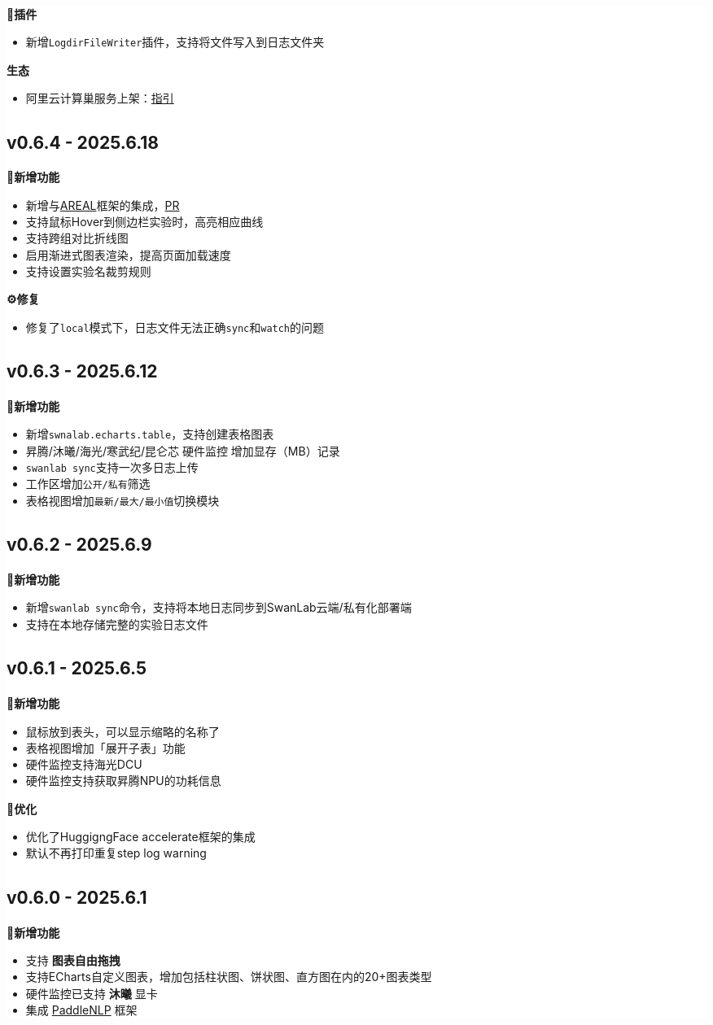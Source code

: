 **🔌插件**
- 新增`LogdirFileWriter`插件，支持将文件写入到日志文件夹


**生态**
- 阿里云计算巢服务上架：[指引](/guide_cloud/self_host/alibabacloud-computenest.md)


## v0.6.4 - 2025.6.18

**🚀新增功能**
- 新增与[AREAL](https://github.com/inclusionAI/AReaL)框架的集成，[PR](https://github.com/inclusionAI/AReaL/pull/98)
- 支持鼠标Hover到侧边栏实验时，高亮相应曲线
- 支持跨组对比折线图
- 启用渐进式图表渲染，提高页面加载速度
- 支持设置实验名裁剪规则

**⚙️修复**
- 修复了`local`模式下，日志文件无法正确`sync`和`watch`的问题

## v0.6.3 - 2025.6.12

**🚀新增功能**
- 新增`swnalab.echarts.table`，支持创建表格图表
- 昇腾/沐曦/海光/寒武纪/昆仑芯 硬件监控 增加显存（MB）记录
- `swanlab sync`支持一次多日志上传
- 工作区增加`公开/私有`筛选
- 表格视图增加`最新/最大/最小值`切换模块


## v0.6.2 - 2025.6.9

**🚀新增功能**
- 新增`swanlab sync`命令，支持将本地日志同步到SwanLab云端/私有化部署端
- 支持在本地存储完整的实验日志文件

## v0.6.1 - 2025.6.5

**🚀新增功能**
- 鼠标放到表头，可以显示缩略的名称了
- 表格视图增加「展开子表」功能
- 硬件监控支持海光DCU
- 硬件监控支持获取昇腾NPU的功耗信息

**🤔优化**
- 优化了HuggigngFace accelerate框架的集成
- 默认不再打印重复step log warning

## v0.6.0 - 2025.6.1

**🚀新增功能**
- 支持 **图表自由拖拽**
- 支持ECharts自定义图表，增加包括柱状图、饼状图、直方图在内的20+图表类型
- 硬件监控已支持 **沐曦** 显卡
- 集成 [PaddleNLP](https://github.com/PaddlePaddle/PaddleNLP) 框架
